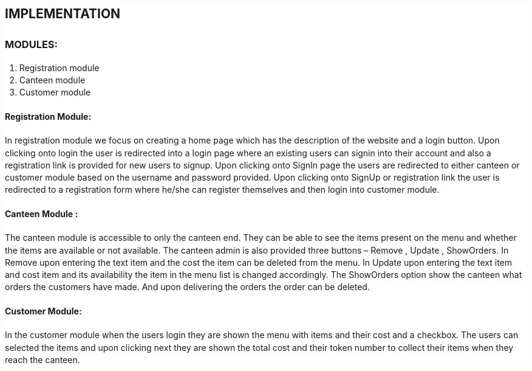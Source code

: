 ## IMPLEMENTATION

### MODULES:
1. Registration module
2. Canteen module
3. Customer module

#### Registration Module:
In registration module we focus on creating a home page which has the description of the website and a login button. Upon clicking onto login the user is redirected into a login page where an existing users can signin into their account and also a registration link is provided for new users to signup. Upon clicking onto SignIn page the users are redirected to either canteen or customer module based on the username and password provided. Upon clicking onto SignUp or registration link the user is redirected to a registration form where he/she can register themselves and then login into customer module. 

#### Canteen Module :
The canteen module is accessible to only the canteen end. They can be able to see the items present on the menu and whether the items are available or not available. The canteen admin is also provided three buttons – Remove , Update , ShowOrders.
In Remove upon entering the text item and the cost the item can be deleted from the menu. In Update upon entering the text item and cost item and its availability the item in the menu list is changed accordingly. The ShowOrders option show the canteen what orders the customers have made. And upon delivering the orders the order can be deleted.

#### Customer Module:
In the customer module when the users login they are shown the menu with items and their cost and a checkbox. The users can selected the items and upon clicking next they are shown the total cost and their token number to collect their items when they reach the canteen.
